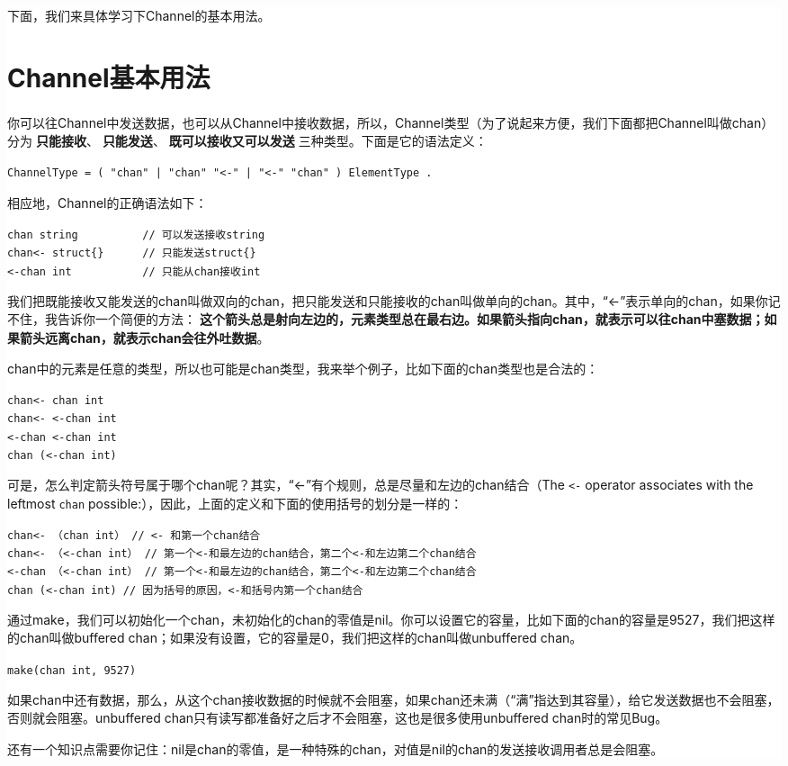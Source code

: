 下面，我们来具体学习下Channel的基本用法。

# Channel基本用法

你可以往Channel中发送数据，也可以从Channel中接收数据，所以，Channel类型（为了说起来方便，我们下面都把Channel叫做chan）分为 **只能接收**、 **只能发送**、 **既可以接收又可以发送** 三种类型。下面是它的语法定义：

```
ChannelType = ( "chan" | "chan" "<-" | "<-" "chan" ) ElementType .

```

相应地，Channel的正确语法如下：

```
chan string          // 可以发送接收string
chan<- struct{}      // 只能发送struct{}
<-chan int           // 只能从chan接收int

```

我们把既能接收又能发送的chan叫做双向的chan，把只能发送和只能接收的chan叫做单向的chan。其中，“<-”表示单向的chan，如果你记不住，我告诉你一个简便的方法： **这个箭头总是射向左边的，元素类型总在最右边。如果箭头指向chan，就表示可以往chan中塞数据；如果箭头远离chan，就表示chan会往外吐数据**。

chan中的元素是任意的类型，所以也可能是chan类型，我来举个例子，比如下面的chan类型也是合法的：

```
chan<- chan int
chan<- <-chan int
<-chan <-chan int
chan (<-chan int)

```

可是，怎么判定箭头符号属于哪个chan呢？其实，“<-”有个规则，总是尽量和左边的chan结合（The `<-` operator associates with the leftmost `chan` possible:），因此，上面的定义和下面的使用括号的划分是一样的：

```
chan<- （chan int） // <- 和第一个chan结合
chan<- （<-chan int） // 第一个<-和最左边的chan结合，第二个<-和左边第二个chan结合
<-chan （<-chan int） // 第一个<-和最左边的chan结合，第二个<-和左边第二个chan结合
chan (<-chan int) // 因为括号的原因，<-和括号内第一个chan结合

```

通过make，我们可以初始化一个chan，未初始化的chan的零值是nil。你可以设置它的容量，比如下面的chan的容量是9527，我们把这样的chan叫做buffered chan；如果没有设置，它的容量是0，我们把这样的chan叫做unbuffered chan。

```
make(chan int, 9527)

```

如果chan中还有数据，那么，从这个chan接收数据的时候就不会阻塞，如果chan还未满（“满”指达到其容量），给它发送数据也不会阻塞，否则就会阻塞。unbuffered chan只有读写都准备好之后才不会阻塞，这也是很多使用unbuffered chan时的常见Bug。

还有一个知识点需要你记住：nil是chan的零值，是一种特殊的chan，对值是nil的chan的发送接收调用者总是会阻塞。
